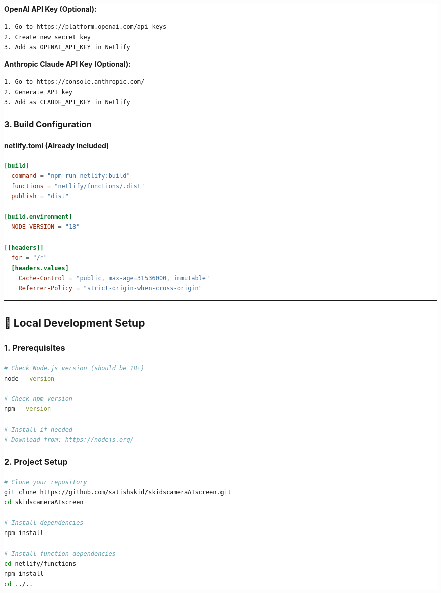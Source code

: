 **OpenAI API Key (Optional):**
```
1. Go to https://platform.openai.com/api-keys
2. Create new secret key
3. Add as OPENAI_API_KEY in Netlify
```

**Anthropic Claude API Key (Optional):**
```
1. Go to https://console.anthropic.com/
2. Generate API key
3. Add as CLAUDE_API_KEY in Netlify
```

### 3. Build Configuration

#### netlify.toml (Already included)
```toml
[build]
  command = "npm run netlify:build"
  functions = "netlify/functions/.dist"
  publish = "dist"

[build.environment]
  NODE_VERSION = "18"

[[headers]]
  for = "/*"
  [headers.values]
    Cache-Control = "public, max-age=31536000, immutable"
    Referrer-Policy = "strict-origin-when-cross-origin"
```

---

## 🔧 Local Development Setup

### 1. Prerequisites
```bash
# Check Node.js version (should be 18+)
node --version

# Check npm version
npm --version

# Install if needed
# Download from: https://nodejs.org/
```

### 2. Project Setup
```bash
# Clone your repository
git clone https://github.com/satishskid/skidscameraAIscreen.git
cd skidscameraAIscreen

# Install dependencies
npm install

# Install function dependencies
cd netlify/functions
npm install
cd ../..
```
